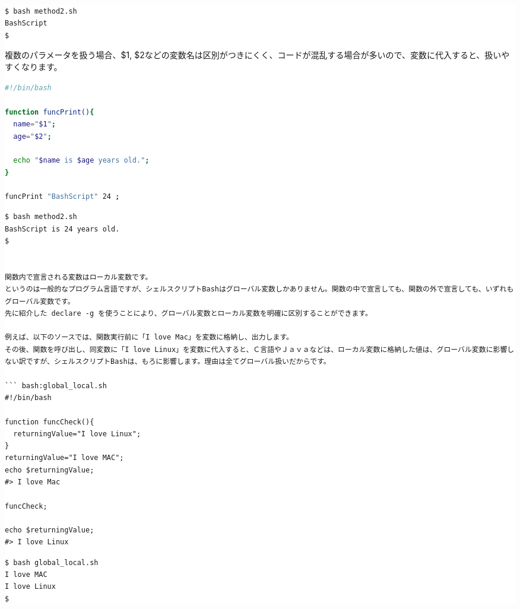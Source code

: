 
```
$ bash method2.sh
BashScript
$
```


複数のパラメータを扱う場合、$1, $2などの変数名は区別がつきにくく、コードが混乱する場合が多いので、変数に代入すると、扱いやすくなります。


``` bash:method2.sh
#!/bin/bash

function funcPrint(){
  name="$1";
  age="$2";

  echo "$name is $age years old.";
}

funcPrint "BashScript" 24 ;
```


```
$ bash method2.sh
BashScript is 24 years old.
$


関数内で宣言される変数はローカル変数です。
というのは一般的なプログラム言語ですが、シェルスクリプトBashはグローバル変数しかありません。関数の中で宣言しても、関数の外で宣言しても、いずれもグローバル変数です。
先に紹介した declare -g を使うことにより、グローバル変数とローカル変数を明確に区別することができます。

例えば、以下のソースでは、関数実行前に「I love Mac」を変数に格納し、出力します。
その後、関数を呼び出し、同変数に「I love Linux」を変数に代入すると、Ｃ言語やＪａｖａなどは、ローカル変数に格納した値は、グローバル変数に影響しない訳ですが、シェルスクリプトBashは、もろに影響します。理由は全てグローバル扱いだからです。

``` bash:global_local.sh
#!/bin/bash

function funcCheck(){
  returningValue="I love Linux";
}
returningValue="I love MAC";
echo $returningValue;
#> I love Mac

funcCheck;

echo $returningValue;
#> I love Linux
```

```
$ bash global_local.sh
I love MAC
I love Linux
$
```
